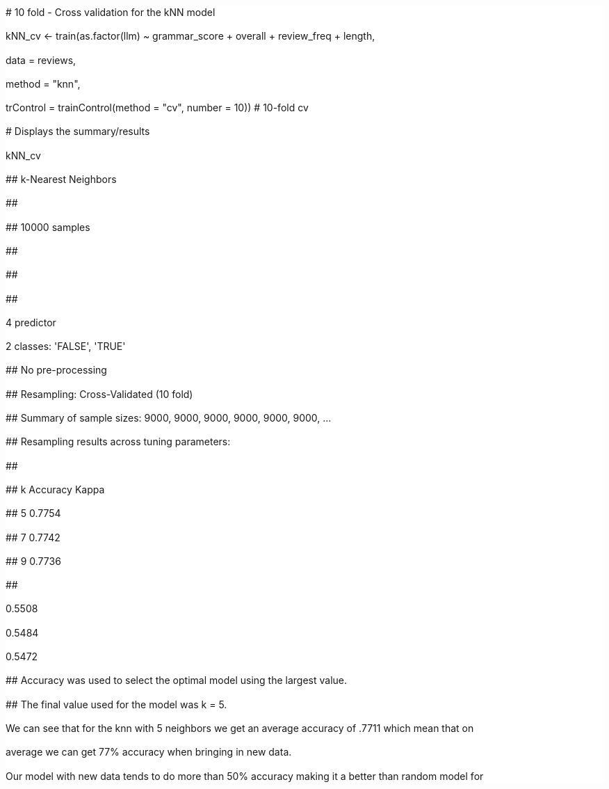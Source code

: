 \# 10 fold - Cross validation for the kNN model

kNN\_cv <- train(as.factor(llm) ~ grammar\_score + overall + review\_freq + length,

data = reviews,

method = "knn",

trControl = trainControl(method = "cv", number = 10)) # 10-fold cv

\# Displays the summary/results

kNN\_cv

\## k-Nearest Neighbors

\##

\## 10000 samples

\##

\##

\##

4 predictor

2 classes: 'FALSE', 'TRUE'

\## No pre-processing

\## Resampling: Cross-Validated (10 fold)

\## Summary of sample sizes: 9000, 9000, 9000, 9000, 9000, 9000, ...

\## Resampling results across tuning parameters:

\##

\## k Accuracy Kappa

\## 5 0.7754

\## 7 0.7742

\## 9 0.7736

\##

0\.5508

0\.5484

0\.5472

\## Accuracy was used to select the optimal model using the largest value.

\## The final value used for the model was k = 5.

We can see that for the knn with 5 neighbors we get an average accuracy of .7711 which mean that on

average we can get 77% accuracy when bringing in new data.

Our model with new data tends to do more than 50% accuracy making it a better than random model for
